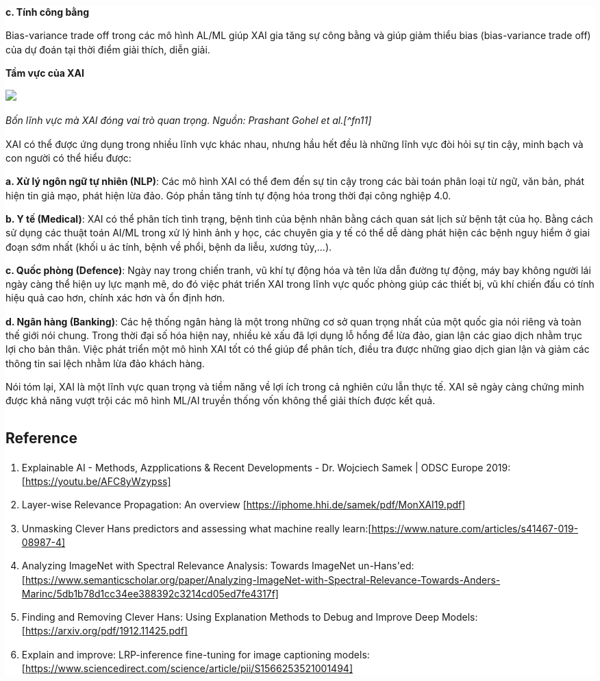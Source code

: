 **c. Tính công bằng**

Bias-variance trade off trong các mô hình AL/ML giúp XAI gia tăng sự công bằng và giúp giảm thiểu bias (bias-variance trade off) của dự đoán tại thời điểm giải thích, diễn giải.

**Tầm vực của XAI**

![](https://i.imgur.com/iPcR67z.png)

*Bốn lĩnh vực mà XAI đóng vai trò quan trọng. Nguồn: Prashant Gohel et al.[^fn11]*

XAI có thể được ứng dụng trong nhiều lĩnh vực khác nhau, nhưng hầu hết đều là những lĩnh vực đòi hỏi sự tin cậy, minh bạch và con người có thể hiểu được:

**a. Xử lý ngôn ngữ tự nhiên (NLP)**: Các mô hình XAI có thể đem đến sự tin cậy trong các bài toán phân loại từ ngữ, văn bản, phát hiện tin giả mạo, phát hiện lừa đảo. Góp phần tăng tính tự động hóa trong thời đại công nghiệp 4.0.

**b. Y tế (Medical)**: XAI có thể phân tích tình trạng, bệnh tình của bệnh nhân bằng cách quan sát lịch sử bệnh tật của họ. Bằng cách sử dụng các thuật toán AI/ML trong  xử lý hình ảnh y học, các chuyên gia y tế có thể dễ dàng phát hiện các bệnh nguy hiểm ở giai đoạn sớm nhất (khối u ác tính, bệnh về phổi, bệnh da liễu, xương tủy,...).

**c. Quốc phòng (Defence)**: Ngày nay trong chiến tranh, vũ khí tự động hóa và tên lửa dẫn đường tự động, máy bay không người lái ngày càng thể hiện uy lực mạnh mẽ, do đó việc phát triển XAI trong lĩnh vực quốc phòng giúp các thiết bị, vũ khí chiến đấu có tính hiệu quả cao hơn, chính xác hơn và ổn định hơn.

**d. Ngân hàng (Banking)**: Các hệ thống ngân hàng là một trong những cơ sở quan trọng nhất của một quốc gia nói riêng và toàn thế giới nói chung. Trong thời đại số hóa hiện nay, nhiều kẻ xấu đã lợi dụng lỗ hổng để lừa đảo, gian lận các giao dịch nhằm trục lợi cho bản thân. Việc phát triển một mô hình XAI tốt có thể giúp để phân tích, điều tra được những giao dịch gian lận và giảm các thông tin sai lệch nhằm lừa đảo khách hàng.

Nói tóm lại, XAI là một lĩnh vực quan trọng và tiềm năng về lợi ích trong cả nghiên cứu lẫn thực tế. XAI sẽ ngày càng chứng minh được khả năng vượt trội các mô hình ML/AI truyền thống vốn không thể giải thích được kết quả.

## Reference 
1. Explainable AI - Methods, Azpplications & Recent Developments - Dr. Wojciech Samek | ODSC Europe 2019:
[https://youtu.be/AFC8yWzypss]

2. Layer-wise Relevance Propagation: An overview [https://iphome.hhi.de/samek/pdf/MonXAI19.pdf]

3. Unmasking Clever Hans predictors and assessing what machine really learn:[https://www.nature.com/articles/s41467-019-08987-4]

4. Analyzing ImageNet with Spectral Relevance Analysis: Towards ImageNet un-Hans'ed:[https://www.semanticscholar.org/paper/Analyzing-ImageNet-with-Spectral-Relevance-Towards-Anders-Marinc/5db1b78d1cc34ee388392c3214cd05ed7fe4317f]

5. Finding and Removing Clever Hans:
Using Explanation Methods to Debug and Improve Deep Models: [https://arxiv.org/pdf/1912.11425.pdf]

6. Explain and improve: LRP-inference fine-tuning for image captioning models:[https://www.sciencedirect.com/science/article/pii/S1566253521001494]
